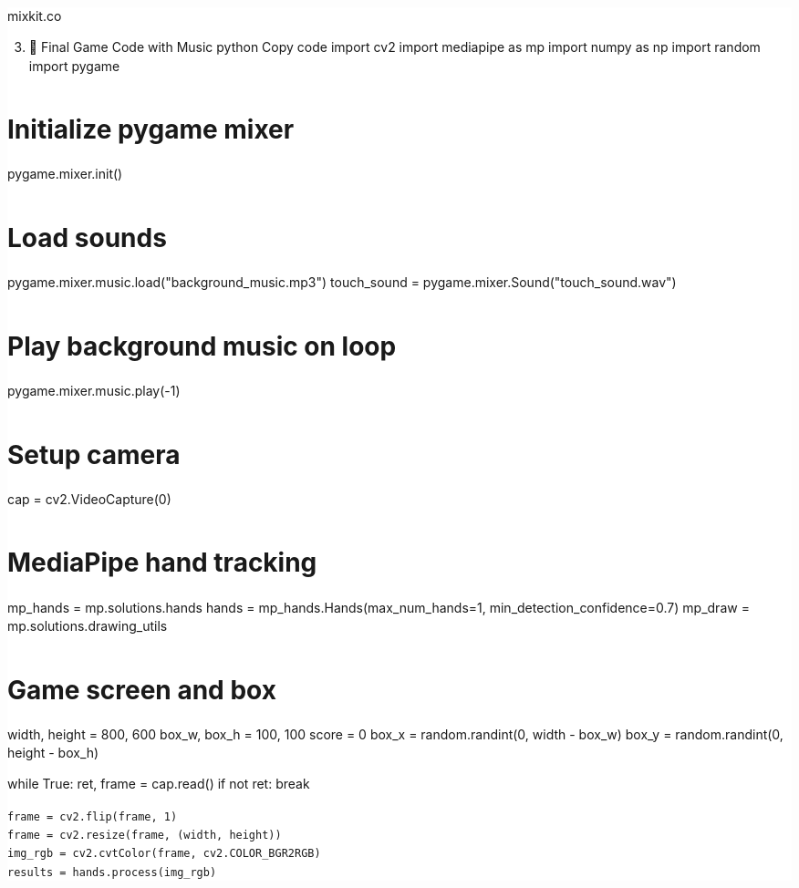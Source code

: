 mixkit.co

3. 🧠 Final Game Code with Music
python
Copy code
import cv2
import mediapipe as mp
import numpy as np
import random
import pygame

# Initialize pygame mixer
pygame.mixer.init()

# Load sounds
pygame.mixer.music.load("background_music.mp3")
touch_sound = pygame.mixer.Sound("touch_sound.wav")

# Play background music on loop
pygame.mixer.music.play(-1)

# Setup camera
cap = cv2.VideoCapture(0)

# MediaPipe hand tracking
mp_hands = mp.solutions.hands
hands = mp_hands.Hands(max_num_hands=1, min_detection_confidence=0.7)
mp_draw = mp.solutions.drawing_utils

# Game screen and box
width, height = 800, 600
box_w, box_h = 100, 100
score = 0
box_x = random.randint(0, width - box_w)
box_y = random.randint(0, height - box_h)

while True:
    ret, frame = cap.read()
    if not ret:
        break

    frame = cv2.flip(frame, 1)
    frame = cv2.resize(frame, (width, height))
    img_rgb = cv2.cvtColor(frame, cv2.COLOR_BGR2RGB)
    results = hands.process(img_rgb)
